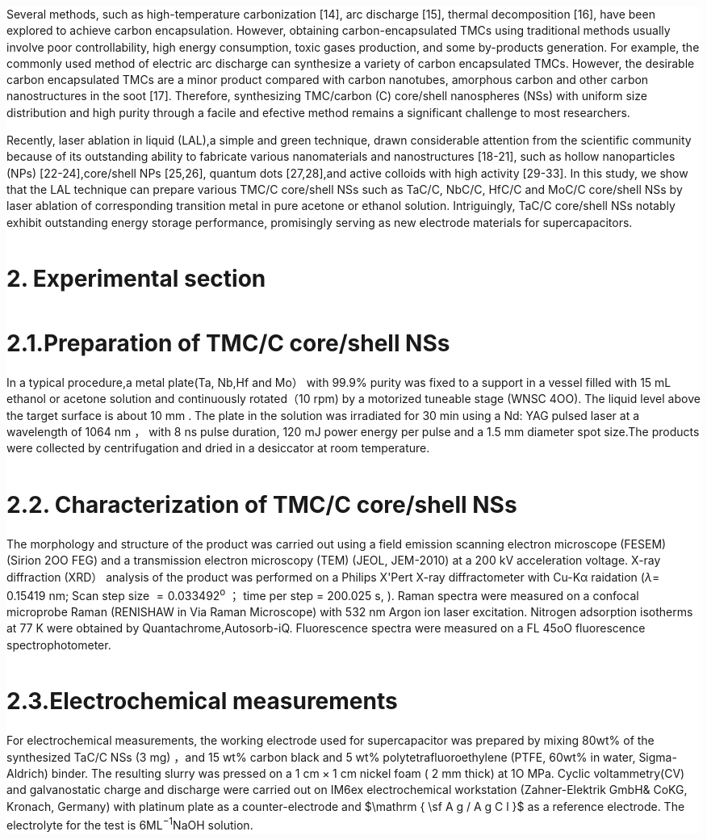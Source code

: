 Several methods, such as high-temperature carbonization [14], arc discharge [15], thermal decomposition [16], have been explored to achieve carbon encapsulation. However, obtaining carbon-encapsulated TMCs using traditional methods usually involve poor controllability, high energy consumption, toxic gases production, and some by-products generation. For example, the commonly used method of electric arc discharge can synthesize a variety of carbon encapsulated TMCs. However, the desirable carbon encapsulated TMCs are a minor product compared with carbon nanotubes, amorphous carbon and other carbon nanostructures in the soot [17]. Therefore, synthesizing TMC/carbon (C) core/shell nanospheres (NSs) with uniform size distribution and high purity through a facile and efective method remains a significant challenge to most researchers.

Recently, laser ablation in liquid (LAL),a simple and green technique, drawn considerable attention from the scientific community because of its outstanding ability to fabricate various nanomaterials and nanostructures [18-21], such as hollow nanoparticles (NPs) [22-24],core/shell NPs [25,26], quantum dots [27,28],and active colloids with high activity [29-33]. In this study, we show that the LAL technique can prepare various TMC/C core/shell NSs such as TaC/C, NbC/C, HfC/C and MoC/C core/shell NSs by laser ablation of corresponding transition metal in pure acetone or ethanol solution. Intriguingly, TaC/C core/shell NSs notably exhibit outstanding energy storage performance, promisingly serving as new electrode materials for supercapacitors.

# 2. Experimental section

# 2.1.Preparation of TMC/C core/shell NSs

In a typical procedure,a metal plate(Ta, Nb,Hf and Mo） with $9 9 . 9 \%$ purity was fixed to a support in a vessel filled with $1 5 ~ \mathrm { m L }$ ethanol or acetone solution and continuously rotated（10 rpm) by a motorized tuneable stage (WNSC 4OO). The liquid level above the target surface is about $1 0 ~ \mathrm { m m }$ . The plate in the solution was irradiated for $3 0 ~ \mathrm { { m i n } }$ using a Nd: YAG pulsed laser at a wavelength of $1 0 6 4 ~ \mathrm { { n m } }$ ， with 8 ns pulse duration, $1 2 0 ~ \mathrm { m J }$ power energy per pulse and a 1.5 mm diameter spot size.The products were collected by centrifugation and dried in a desiccator at room temperature.

# 2.2. Characterization of TMC/C core/shell NSs

The morphology and structure of the product was carried out using a field emission scanning electron microscope (FESEM) (Sirion 2OO FEG) and a transmission electron microscopy (TEM) (JEOL, JEM-2010) at a $2 0 0 ~ \mathrm { k V }$ acceleration voltage. X-ray diffraction (XRD） analysis of the product was performed on a Philips X'Pert X-ray diffractometer with Cu-Kα raidation $( \lambda =$ 0.15419 nm; Scan step size $= 0 . 0 3 3 4 9 2 ^ { \mathrm { o } }$ ； time per step $= \ 2 0 0 . 0 2 5 \ \mathrm { s } ,$ ). Raman spectra were measured on a confocal microprobe Raman (RENISHAW in Via Raman Microscope) with 532 nm Argon ion laser excitation. Nitrogen adsorption isotherms at 77 K were obtained by Quantachrome,Autosorb-iQ. Fluorescence spectra were measured on a FL 45oO fluorescence spectrophotometer.

# 2.3.Electrochemical measurements

For electrochemical measurements, the working electrode used for supercapacitor was prepared by mixing $80 \mathrm { w t } \%$ of the synthesized TaC/C NSs $( 3 ~ \mathrm { m g } )$ ，and $1 5 \ \mathrm { w t } \%$ carbon black and $5 \mathrm { \ w t \% }$ polytetrafluoroethylene (PTFE, $60 \mathrm { w t } \%$ in water, Sigma-Aldrich) binder. The resulting slurry was pressed on a $1 \ \mathrm { c m } \times 1$ cm nickel foam ( $2 ~ \mathrm { m m }$ thick) at 1O MPa. Cyclic voltammetry(CV) and galvanostatic charge and discharge were carried out on IM6ex electrochemical workstation (Zahner-Elektrik GmbH& CoKG, Kronach, Germany) with platinum plate as a counter-electrode and $\mathrm { \sf A g / A g C l }$ as a reference electrode. The electrolyte for the test is $6 \mathrm { M L } ^ { - 1 } \mathrm { N a O H }$ solution.
